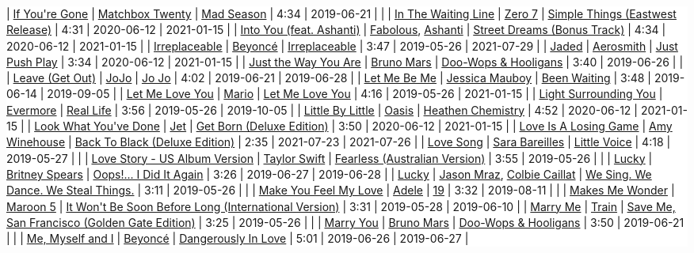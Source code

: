 | [If You're Gone](https://open.spotify.com/track/2f5N826udWfjT9iomeaBJt) | [Matchbox Twenty](https://open.spotify.com/artist/3Ngh2zDBRPEriyxQDAMKd1) | [Mad Season](https://open.spotify.com/album/2HqQR5SkxWX7uUWaxlLksn) | 4:34 | 2019-06-21 |  |
| [In The Waiting Line](https://open.spotify.com/track/57kozn0j4DL3toKrqKQY0U) | [Zero 7](https://open.spotify.com/artist/14H7ag1wpQOsPPQJOD6Dqr) | [Simple Things (Eastwest Release)](https://open.spotify.com/album/79coNjazSJD8z4WHyhCz4w) | 4:31 | 2020-06-12 | 2021-01-15 |
| [Into You (feat. Ashanti)](https://open.spotify.com/track/4b5aJdOgxps6z0dPe6wCHF) | [Fabolous](https://open.spotify.com/artist/0YWxKQj2Go9CGHCp77UOyy), [Ashanti](https://open.spotify.com/artist/5rkVyNGXEgeUqKkB5ccK83) | [Street Dreams (Bonus Track)](https://open.spotify.com/album/46tIBaFs0Ov0HJsCDrq1Kl) | 4:34 | 2020-06-12 | 2021-01-15 |
| [Irreplaceable](https://open.spotify.com/track/4J7yc0XqpdCG7gqGhHFxAm) | [Beyoncé](https://open.spotify.com/artist/6vWDO969PvNqNYHIOW5v0m) | [Irreplaceable](https://open.spotify.com/album/7zYJGSn0NKB7iVEu3EBx0W) | 3:47 | 2019-05-26 | 2021-07-29 |
| [Jaded](https://open.spotify.com/track/4iihDHIoKZdOeOW1kFDUtR) | [Aerosmith](https://open.spotify.com/artist/7Ey4PD4MYsKc5I2dolUwbH) | [Just Push Play](https://open.spotify.com/album/6yRJAw8rbqn8dJVw1nxYWb) | 3:34 | 2020-06-12 | 2021-01-15 |
| [Just the Way You Are](https://open.spotify.com/track/7BqBn9nzAq8spo5e7cZ0dJ) | [Bruno Mars](https://open.spotify.com/artist/0du5cEVh5yTK9QJze8zA0C) | [Doo-Wops & Hooligans](https://open.spotify.com/album/1uyf3l2d4XYwiEqAb7t7fX) | 3:40 | 2019-06-26 |  |
| [Leave (Get Out)](https://open.spotify.com/track/4SYZ7FCMjYcBLbfRr4JARr) | [JoJo](https://open.spotify.com/artist/5xuNBZoM7z1Vv8IQ6uM0p6) | [Jo Jo](https://open.spotify.com/album/6IyAFxG9HItYtyHM1u5jhI) | 4:02 | 2019-06-21 | 2019-06-28 |
| [Let Me Be Me](https://open.spotify.com/track/6bqhb4rqiUofKHGAB8PHdN) | [Jessica Mauboy](https://open.spotify.com/artist/6rHWAH6F4mr2AViSxMV673) | [Been Waiting](https://open.spotify.com/album/21Z3oePgswl4kS1LW0aXVm) | 3:48 | 2019-06-14 | 2019-09-05 |
| [Let Me Love You](https://open.spotify.com/track/3ibKnFDaa3GhpPGlOUj7ff) | [Mario](https://open.spotify.com/artist/20s0P9QLxGqKuCsGwFsp7w) | [Let Me Love You](https://open.spotify.com/album/7EXstuWka51pNFzEAidEol) | 4:16 | 2019-05-26 | 2021-01-15 |
| [Light Surrounding You](https://open.spotify.com/track/6lQ0FcTXxMkPQ2Izkriy2E) | [Evermore](https://open.spotify.com/artist/5VWIuZAPbBdtFHdbDyYeHQ) | [Real Life](https://open.spotify.com/album/2RGBdVzWbKATHuLHj86Al4) | 3:56 | 2019-05-26 | 2019-10-05 |
| [Little By Little](https://open.spotify.com/track/3tQFthLmtBuc0XPL2b8nnu) | [Oasis](https://open.spotify.com/artist/2DaxqgrOhkeH0fpeiQq2f4) | [Heathen Chemistry](https://open.spotify.com/album/4mMan8IGNJUhZ6du15ki5T) | 4:52 | 2020-06-12 | 2021-01-15 |
| [Look What You've Done](https://open.spotify.com/track/4PYEFRzeJGmnszzYJ0XKyK) | [Jet](https://open.spotify.com/artist/5ypxebeHEIXjMtJb17uJlI) | [Get Born (Deluxe Edition)](https://open.spotify.com/album/7vCEk05cCBjn93wzoH5ZrK) | 3:50 | 2020-06-12 | 2021-01-15 |
| [Love Is A Losing Game](https://open.spotify.com/track/3uliGwmB52ZA7brgpZMzyH) | [Amy Winehouse](https://open.spotify.com/artist/6Q192DXotxtaysaqNPy5yR) | [Back To Black (Deluxe Edition)](https://open.spotify.com/album/0E4xv5gPjykrwBgBZzI8XG) | 2:35 | 2021-07-23 | 2021-07-26 |
| [Love Song](https://open.spotify.com/track/4E6cwWJWZw2zWf7VFbH7wf) | [Sara Bareilles](https://open.spotify.com/artist/2Sqr0DXoaYABbjBo9HaMkM) | [Little Voice](https://open.spotify.com/album/2Z9WUERfMjOgQ6ze9TcGbF) | 4:18 | 2019-05-27 |  |
| [Love Story - US Album Version](https://open.spotify.com/track/3vPcQctpI8eQxlIkzGaVju) | [Taylor Swift](https://open.spotify.com/artist/06HL4z0CvFAxyc27GXpf02) | [Fearless (Australian Version)](https://open.spotify.com/album/3hJQGLUpAAXYJ0M3e1mzps) | 3:55 | 2019-05-26 |  |
| [Lucky](https://open.spotify.com/track/2TTYIwTM2iLC1YOyHuhRMt) | [Britney Spears](https://open.spotify.com/artist/26dSoYclwsYLMAKD3tpOr4) | [Oops!... I Did It Again](https://open.spotify.com/album/5PmgtkodFl2Om3hMXONDll) | 3:26 | 2019-06-27 | 2019-06-28 |
| [Lucky](https://open.spotify.com/track/0IktbUcnAGrvD03AWnz3Q8) | [Jason Mraz](https://open.spotify.com/artist/4phGZZrJZRo4ElhRtViYdl), [Colbie Caillat](https://open.spotify.com/artist/6aZyMrc4doVtZyKNilOmwu) | [We Sing. We Dance. We Steal Things.](https://open.spotify.com/album/04G0YylSjvDQZrjOfE5jA5) | 3:11 | 2019-05-26 |  |
| [Make You Feel My Love](https://open.spotify.com/track/0mqTcM8kuu2IYPotMt7AzS) | [Adele](https://open.spotify.com/artist/4dpARuHxo51G3z768sgnrY) | [19](https://open.spotify.com/album/2YO1F9DHVEzXPriA1JHoOQ) | 3:32 | 2019-08-11 |  |
| [Makes Me Wonder](https://open.spotify.com/track/3PNOYDruQplC92lNc7mE9W) | [Maroon 5](https://open.spotify.com/artist/04gDigrS5kc9YWfZHwBETP) | [It Won't Be Soon Before Long (International Version)](https://open.spotify.com/album/2RUHJZ3raiIDsR3yX4JXf5) | 3:31 | 2019-05-28 | 2019-06-10 |
| [Marry Me](https://open.spotify.com/track/0VZ9xPNa6ROafP6GYYuv2S) | [Train](https://open.spotify.com/artist/3FUY2gzHeIiaesXtOAdB7A) | [Save Me, San Francisco (Golden Gate Edition)](https://open.spotify.com/album/7tEPbuzTMNGSytEMdezXtS) | 3:25 | 2019-05-26 |  |
| [Marry You](https://open.spotify.com/track/6SKwQghsR8AISlxhcwyA9R) | [Bruno Mars](https://open.spotify.com/artist/0du5cEVh5yTK9QJze8zA0C) | [Doo-Wops & Hooligans](https://open.spotify.com/album/6J84szYCnMfzEcvIcfWMFL) | 3:50 | 2019-06-21 |  |
| [Me, Myself and I](https://open.spotify.com/track/6XsT5UGfpaFeHQf5LRIy4W) | [Beyoncé](https://open.spotify.com/artist/6vWDO969PvNqNYHIOW5v0m) | [Dangerously In Love](https://open.spotify.com/album/6oxVabMIqCMJRYN1GqR3Vf) | 5:01 | 2019-06-26 | 2019-06-27 |